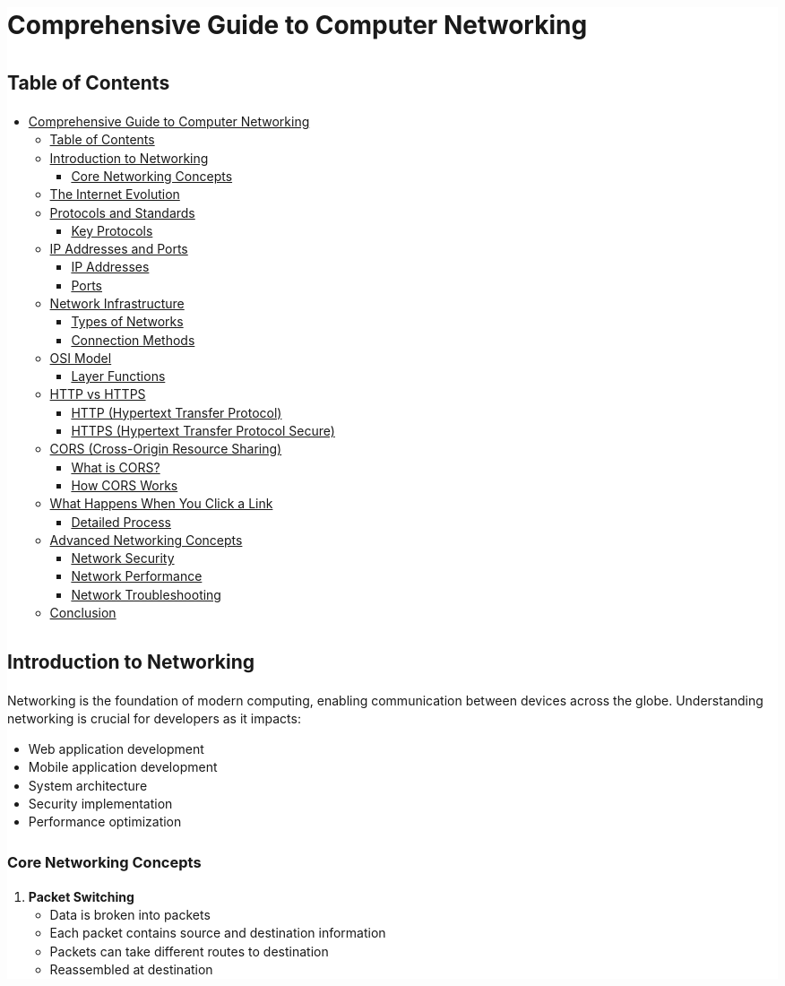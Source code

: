 # Comprehensive Guide to Computer Networking

## Table of Contents
- [Comprehensive Guide to Computer Networking](#comprehensive-guide-to-computer-networking)
  - [Table of Contents](#table-of-contents)
  - [Introduction to Networking](#introduction-to-networking)
    - [Core Networking Concepts](#core-networking-concepts)
  - [The Internet Evolution](#the-internet-evolution)
  - [Protocols and Standards](#protocols-and-standards)
    - [Key Protocols](#key-protocols)
  - [IP Addresses and Ports](#ip-addresses-and-ports)
    - [IP Addresses](#ip-addresses)
    - [Ports](#ports)
  - [Network Infrastructure](#network-infrastructure)
    - [Types of Networks](#types-of-networks)
    - [Connection Methods](#connection-methods)
  - [OSI Model](#osi-model)
    - [Layer Functions](#layer-functions)
  - [HTTP vs HTTPS](#http-vs-https)
    - [HTTP (Hypertext Transfer Protocol)](#http-hypertext-transfer-protocol)
    - [HTTPS (Hypertext Transfer Protocol Secure)](#https-hypertext-transfer-protocol-secure)
  - [CORS (Cross-Origin Resource Sharing)](#cors-cross-origin-resource-sharing)
    - [What is CORS?](#what-is-cors)
    - [How CORS Works](#how-cors-works)
  - [What Happens When You Click a Link](#what-happens-when-you-click-a-link)
    - [Detailed Process](#detailed-process)
  - [Advanced Networking Concepts](#advanced-networking-concepts)
    - [Network Security](#network-security)
    - [Network Performance](#network-performance)
    - [Network Troubleshooting](#network-troubleshooting)
  - [Conclusion](#conclusion)

## Introduction to Networking

Networking is the foundation of modern computing, enabling communication between devices across the globe. Understanding networking is crucial for developers as it impacts:
- Web application development
- Mobile application development
- System architecture
- Security implementation
- Performance optimization

### Core Networking Concepts
1. **Packet Switching**
   - Data is broken into packets
   - Each packet contains source and destination information
   - Packets can take different routes to destination
   - Reassembled at destination
